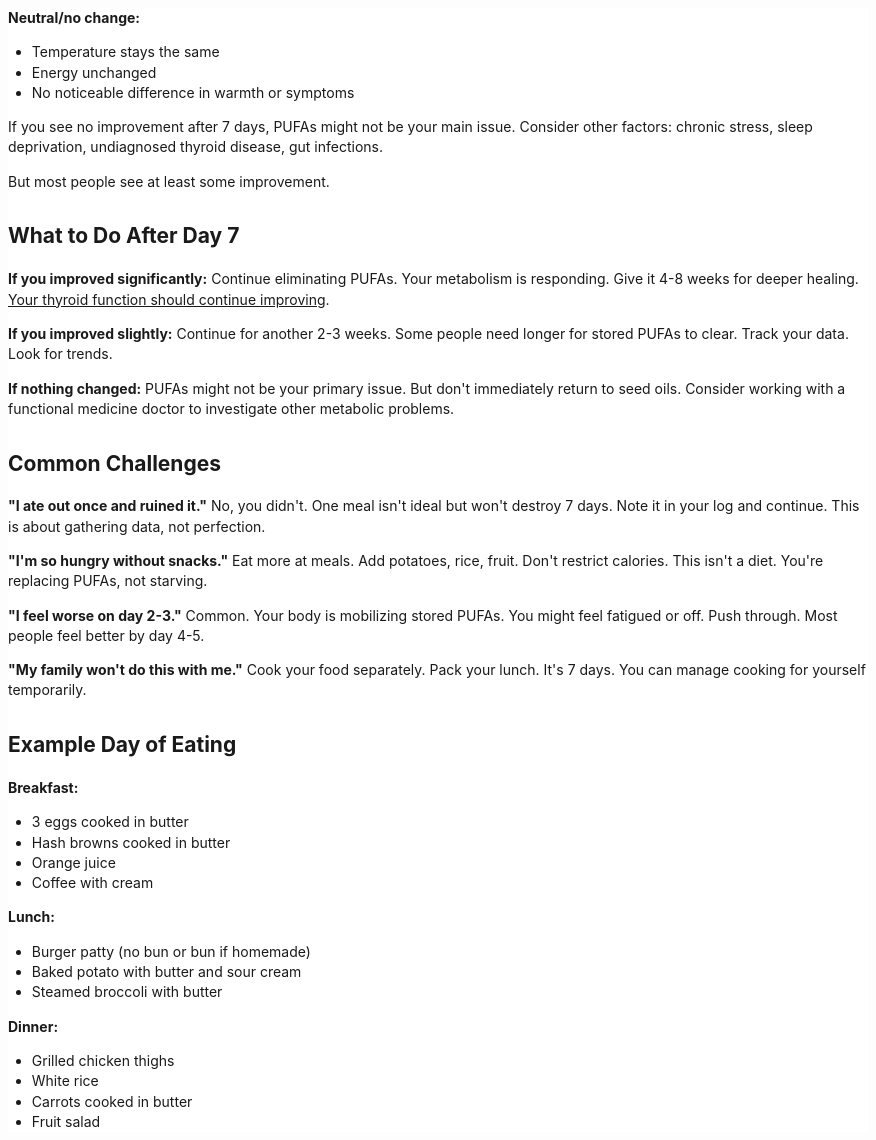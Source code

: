 **Neutral/no change:**
- Temperature stays the same
- Energy unchanged
- No noticeable difference in warmth or symptoms

If you see no improvement after 7 days, PUFAs might not be your main issue. Consider other factors: chronic stress, sleep deprivation, undiagnosed thyroid disease, gut infections.

But most people see at least some improvement.

## What to Do After Day 7

**If you improved significantly:** Continue eliminating PUFAs. Your metabolism is responding. Give it 4-8 weeks for deeper healing. [Your thyroid function should continue improving](/blog/seed-oils-and-thyroid).

**If you improved slightly:** Continue for another 2-3 weeks. Some people need longer for stored PUFAs to clear. Track your data. Look for trends.

**If nothing changed:** PUFAs might not be your primary issue. But don't immediately return to seed oils. Consider working with a functional medicine doctor to investigate other metabolic problems.

## Common Challenges

**"I ate out once and ruined it."**
No, you didn't. One meal isn't ideal but won't destroy 7 days. Note it in your log and continue. This is about gathering data, not perfection.

**"I'm so hungry without snacks."**
Eat more at meals. Add potatoes, rice, fruit. Don't restrict calories. This isn't a diet. You're replacing PUFAs, not starving.

**"I feel worse on day 2-3."**
Common. Your body is mobilizing stored PUFAs. You might feel fatigued or off. Push through. Most people feel better by day 4-5.

**"My family won't do this with me."**
Cook your food separately. Pack your lunch. It's 7 days. You can manage cooking for yourself temporarily.

## Example Day of Eating

**Breakfast:**
- 3 eggs cooked in butter
- Hash browns cooked in butter
- Orange juice
- Coffee with cream

**Lunch:**
- Burger patty (no bun or bun if homemade)
- Baked potato with butter and sour cream
- Steamed broccoli with butter

**Dinner:**
- Grilled chicken thighs
- White rice
- Carrots cooked in butter
- Fruit salad
